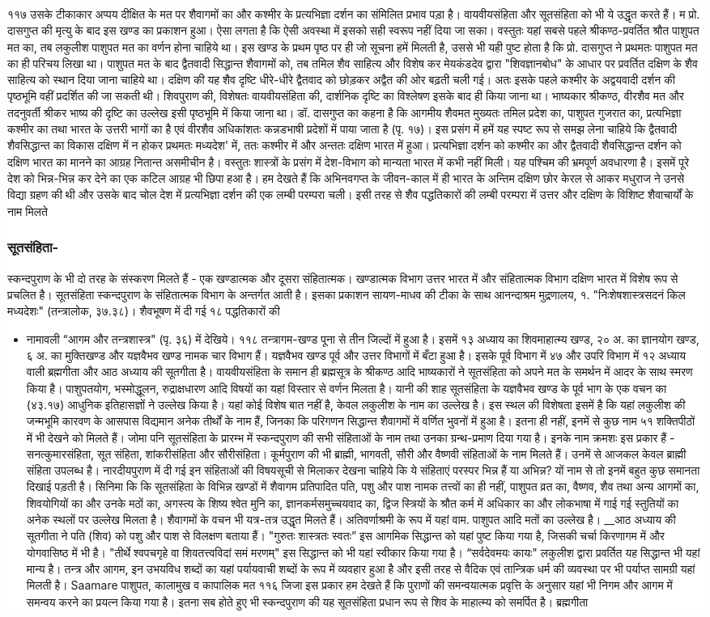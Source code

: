 ११७ उसके टीकाकार अप्पय दीक्षित के मत पर शैवागमों का और कश्मीर के प्रत्यभिज्ञा दर्शन का संमिलित प्रभाव पड़ा है। वायवीयसंहिता और सूतसंहिता को भी ये उद्धृत करते हैं। म प्रो. दासगुप्त की मृत्यु के बाद इस खण्ड का प्रकाशन हुआ। ऐसा लगता है कि ऐसी अवस्था में इसको सही स्वरूप नहीं दिया जा सका। वस्तुतः यहां सबसे पहले श्रीकण्ठ-प्रवर्तित श्रौत पाशुपत मत का, तब लकुलीश पाशुपत मत का वर्णन होना चाहिये था। इस खण्ड के प्रथम पृष्ठ पर ही जो सूचना हमें मिलती है, उससे भी यही पुष्ट होता है कि प्रो. दासगुप्त ने प्रथमतः पाशुपत मत का ही परिचय लिखा था। पाशुपत मत के बाद द्वैतवादी सिद्धान्त शैवागमों को, तब तमिल शैव साहित्य और विशेष कर मेयकंडदेव द्वारा "शिवज्ञानबोध" के आधार पर प्रवर्तित दक्षिण के शैव साहित्य को स्थान दिया जाना चाहिये था। दक्षिण की यह शैव दृष्टि धीरे-धीरे द्वैतवाद को छोड़कर अद्वैत की ओर बढ़ती चली गई। अतः इसके पहले कश्मीर के अद्वयवादी दर्शन की पृष्ठभूमि वहीं प्रदर्शित की जा सकती थी। शिवपुराण की, विशेषतः वायवीयसंहिता की, दार्शनिक दृष्टि का विश्लेषण इसके बाद ही किया जाना था। भाष्यकार श्रीकण्ठ, वीरशैव मत और तदनुवर्ती श्रीकर भाष्य की दृष्टि का उल्लेख इसी पृष्ठभूमि में किया जाना था।
डॉ. दासगुप्त का कहना है कि आगमीय शैवमत मुख्यतः तमिल प्रदेश का, पाशुपत गुजरात का, प्रत्यभिज्ञा कश्मीर का तथा भारत के उत्तरी भागों का है एवं वीरशैव अधिकांशतः कन्नडभाषी प्रदेशों में पाया जाता है (पृ. १७)। इस प्रसंग में हमें यह स्पष्ट रूप से समझ लेना चाहिये कि द्वैतवादी शैवसिद्धान्त का विकास दक्षिण में न होकर प्रथमतः मध्यदेश' में, ततः कश्मीर में और अन्ततः दक्षिण भारत में हुआ। प्रत्यभिज्ञा दर्शन को कश्मीर का और द्वैतवादी शैवसिद्धान्त दर्शन को दक्षिण भारत का मानने का आग्रह नितान्त असमीचीन है। वस्तुतः शास्त्रों के प्रसंग में देश-विभाग को मान्यता भारत में कभी नहीं मिली। यह पश्चिम की भ्रमपूर्ण अवधारणा है। इसमें पूरे देश को भिन्न-भिन्न कर देने का एक कटिल आग्रह भी छिपा हआ है। हम देखते हैं कि अभिनवगप्त के जीवन-काल में ही भारत के अन्तिम दक्षिण छोर केरल से आकर मधुराज ने उनसे विद्या ग्रहण की थी और उसके बाद चोल देश में प्रत्यभिज्ञा दर्शन की एक लम्बी परम्परा चली। इसी तरह से शैव पद्धतिकारों की लम्बी परम्परा में उत्तर और दक्षिण के विशिष्ट शैवाचार्यों के नाम मिलते
### सूतसंहिता-
स्कन्दपुराण के भी दो तरह के संस्करण मिलते हैं - एक खण्डात्मक और दूसरा संहितात्मक। खण्डात्मक विभाग उत्तर भारत में और संहितात्मक विभाग दक्षिण भारत में विशेष रूप से प्रचलित है। सूतसंहिता स्कन्दपुराण के संहितात्मक विभाग के अन्तर्गत आती है। इसका प्रकाशन सायण-माधव की टीका के साथ आनन्दाश्रम मुद्रणालय,
१. "निःशेषशास्त्रसदनं किल मध्यदेशः" (तन्त्रालोक, ३७.३८)। शैवभूषण में दी गई १८ पद्धतिकारों की
- नामावली “आगम और तन्त्रशास्त्र" (पृ. ३६) में देखिये।
११८
तन्त्रागम-खण्ड
पूना से तीन जिल्दों में हुआ है। इसमें १३ अध्याय का शिवमाहात्म्य खण्ड, २० अ. का ज्ञानयोग खण्ड, ६ अ. का मुक्तिखण्ड और यज्ञवैभव खण्ड नामक चार विभाग हैं। यज्ञवैभव खण्ड पूर्व और उत्तर विभागों में बँटा हुआ है। इसके पूर्व विभाग में ४७ और उपरि विभाग में १२ अध्याय वाली ब्रह्मगीता और आठ अध्याय की सूतगीता है। वायवीयसंहिता के समान ही ब्रह्मसूत्र के श्रीकण्ठ आदि भाष्यकारों ने सूतसंहिता को अपने मत के समर्थन में आदर के साथ स्मरण किया है। पाशुपतयोग, भस्मोद्धूलन, रुद्राक्षधारण आदि विषयों का यहां विस्तार से वर्णन मिलता है। यानी की शाह सूतसंहिता के यज्ञवैभव खण्ड के पूर्व भाग के एक वचन का (४३.१७) आधुनिक इतिहासज्ञों ने उल्लेख किया है। यहां कोई विशेष बात नहीं है, केवल लकुलीश के नाम का उल्लेख है। इस स्थल की विशेषता इसमें है कि यहां लकुलीश की जन्मभूमि कारवण के आसपास विद्यमान अनेक तीर्थों के नाम हैं, जिनका कि परिगणन सिद्धान्त शैवागमों में वर्णित भुवनों में हुआ है। इतना ही नहीं, इनमें से कुछ नाम ५१ शक्तिपीठों में भी देखने को मिलते हैं। जोमा पनि
सूतसंहिता के प्रारम्भ में स्कन्दपुराण की सभी संहिताओं के नाम तथा उनका ग्रन्थ-प्रमाण दिया गया है। इनके नाम क्रमशः इस प्रकार हैं - सनत्कुमारसंहिता, सूत संहिता, शांकरीसंहिता और सौरीसंहिता। कूर्मपुराण की भी ब्राह्मी, भागवती, सौरी और वैष्णवी संहिताओं के नाम मिलते हैं। उनमें से आजकल केवल ब्राह्मी संहिता उपलब्ध है। नारदीयपुराण में दी गई इन संहिताओं की विषयसूची से मिलाकर देखना चाहिये कि ये संहिताएं परस्पर भिन्न हैं या अभिन्न? यों नाम से तो इनमें बहुत कुछ समानता दिखाई पड़ती है। सिनिमा
कि कि सूतसंहिता के विभिन्न खण्डों में शैवागम प्रतिपादित पति, पशु और पाश नामक तत्त्वों
का ही नहीं, पाशुपत व्रत का, वैष्णव, शैव तथा अन्य आगमों का, शिवयोगियों का और उनके मठों का, अगस्त्य के शिष्य श्वेत मुनि का, ज्ञानकर्मसमुच्चयवाद का, द्विज स्त्रियों के श्रौत कर्म में अधिकार का और लोकभाषा में गाई गई स्तुतियों का अनेक स्थलों पर उल्लेख मिलता है। शैवागमों के वचन भी यत्र-तत्र उद्धृत मिलते हैं। अतिवर्णाश्रमी के रूप में यहां वाम. पाशुपत आदि मतों का उल्लेख है।
__आठ अध्याय की सूतगीता ने पति (शिव) को पशु और पाश से विलक्षण बताया हैं। "गुरुतः शास्त्रतः स्वतः” इस आगमिक सिद्धान्त को यहां पुष्ट किया गया है, जिसकी चर्चा किरणागम में और योगवासिष्ठ में भी है। "तीर्थे श्वपचगृहे वा शिवतत्त्वविदां समं मरणम्" इस सिद्धान्त को भी यहां स्वीकार किया गया है। “सर्वदेवमयः कायः" लकुलीश द्वारा प्रवर्तित यह सिद्धान्त भी यहां मान्य है। तन्त्र और आगम, इन उभयविध शब्दों का यहां पर्यायवाची शब्दों के रूप में व्यवहार हुआ है और इसी तरह से वैदिक एवं तान्त्रिक धर्म
की व्यवस्था पर भी पर्याप्त सामग्री यहां मिलती है। Saamare
पाशुपत, कालामुख व कापालिक मत
११६ जिजा इस प्रकार हम देखते हैं कि पुराणों की समन्वयात्मक प्रवृत्ति के अनुसार यहां भी निगम और आगम में समन्वय करने का प्रयत्न किया गया है। इतना सब होते हुए भी स्कन्दपुराण की यह सूतसंहिता प्रधान रूप से शिव के माहात्म्य को समर्पित है। ब्रह्मगीता